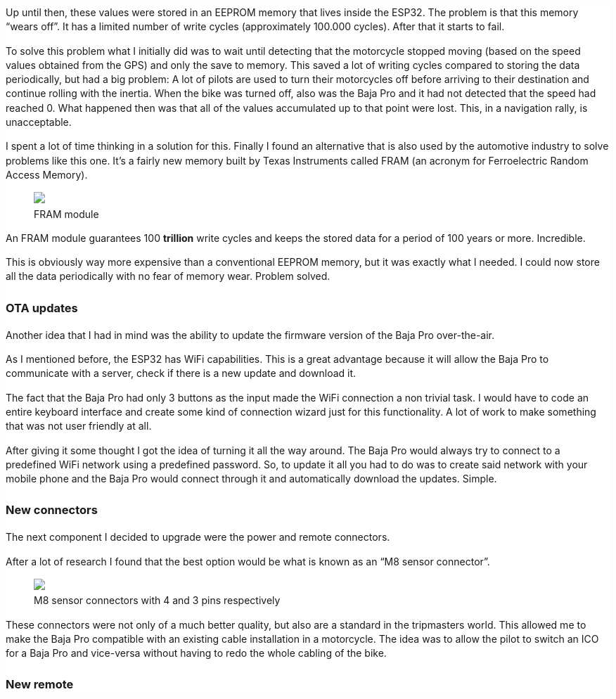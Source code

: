 Up until then, these values were stored in an EEPROM memory that lives inside the ESP32. The problem is that this memory “wears off”. It has a limited number of write cycles (approximately 100.000 cycles). After that it starts to fail.

To solve this problem what I initially did was to wait until detecting that the motorcycle stopped moving (based on the speed values obtained from the GPS) and only the save to memory. This saved a lot of writing cycles compared to storing the data periodically, but had a big problem: A lot of pilots are used to turn their motorcycles off before arriving to their destination and continue rolling with the inertia. When the bike was turned off, also was the Baja Pro and it had not detected that the speed had reached 0. What happened then was that all of the values accumulated up to that point were lost. This, in a navigation rally, is unacceptable.

I spent a lot of time thinking in a solution for this. Finally I found an alternative that is also used by the automotive industry to solve problems like this one. It’s a fairly new memory built by Texas Instruments called FRAM (an acronym for Ferroelectric Random Access Memory).

<figure class="kg-image-card"><img src="/content/images/2021/11/20190125_203619.jpg" class="kg-image"><figcaption>FRAM module</figcaption></figure>

An FRAM module guarantees 100 **trillion** write cycles and keeps the stored data for a period of 100 years or more. Incredible.

This is obviously way more expensive than a conventional EEPROM memory, but it was exactly what I needed. I could now store all the data periodically with no fear of memory wear. Problem solved.

### OTA updates

Another idea that I had in mind was the ability to update the firmware version of the Baja Pro over-the-air.

As I mentioned before, the ESP32 has WiFi capabilities. This is a great advantage because it will allow the Baja Pro to communicate with a server, check if there is a new update and download it.

The fact that the Baja Pro had only 3 buttons as the input made the WiFi connection a non trivial task. I would have to code an entire keyboard interface and create some kind of connection wizard just for this functionality. A lot of work to make something that was not user friendly at all.

After giving it some thought I got the idea of turning it all the way around. The Baja Pro would always try to connect to a predefined WiFi network using a predefined password. So, to update it all you had to do was to create said network with your mobile phone and the Baja Pro would connect through it and automatically download the updates. Simple.

### New connectors

The next component I decided to upgrade were the power and remote connectors.

After a lot of research I found that the best option would be what is known as an “M8 sensor connector”.

<figure class="kg-image-card"><img src="/content/images/2021/11/20211108_214204.jpg" class="kg-image"><figcaption>M8 sensor connectors with 4 and 3 pins respectively</figcaption></figure>

These connectors were not only of a much better quality, but also are a standard in the tripmasters world. This allowed me to make the Baja Pro compatible with an existing cable installation in a motorcycle. The idea was to allow the pilot to switch an ICO for a Baja Pro and vice-versa without having to redo the whole cabling of the bike.

### New remote
